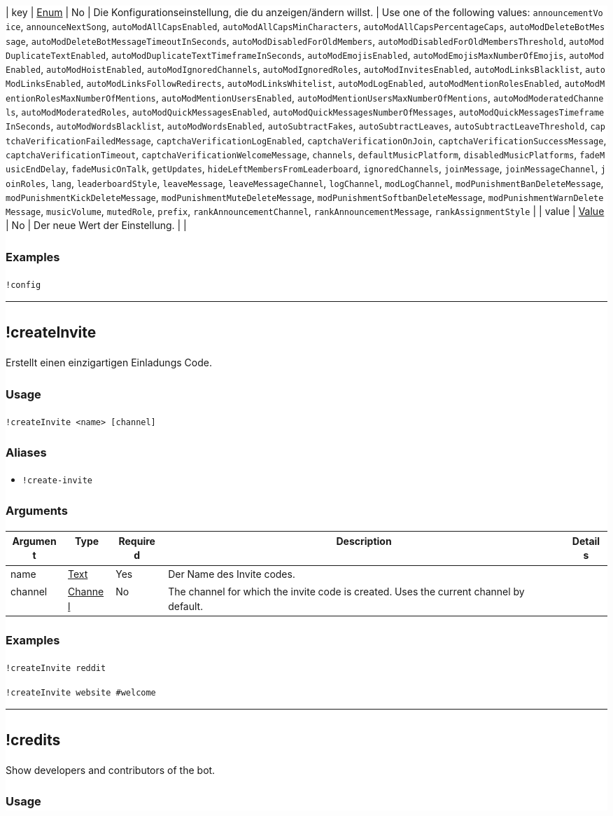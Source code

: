 | key      | [Enum](#Enum)   | No       | Die Konfigurationseinstellung, die du anzeigen/ändern willst. | Use one of the following values: `announcementVoice`, `announceNextSong`, `autoModAllCapsEnabled`, `autoModAllCapsMinCharacters`, `autoModAllCapsPercentageCaps`, `autoModDeleteBotMessage`, `autoModDeleteBotMessageTimeoutInSeconds`, `autoModDisabledForOldMembers`, `autoModDisabledForOldMembersThreshold`, `autoModDuplicateTextEnabled`, `autoModDuplicateTextTimeframeInSeconds`, `autoModEmojisEnabled`, `autoModEmojisMaxNumberOfEmojis`, `autoModEnabled`, `autoModHoistEnabled`, `autoModIgnoredChannels`, `autoModIgnoredRoles`, `autoModInvitesEnabled`, `autoModLinksBlacklist`, `autoModLinksEnabled`, `autoModLinksFollowRedirects`, `autoModLinksWhitelist`, `autoModLogEnabled`, `autoModMentionRolesEnabled`, `autoModMentionRolesMaxNumberOfMentions`, `autoModMentionUsersEnabled`, `autoModMentionUsersMaxNumberOfMentions`, `autoModModeratedChannels`, `autoModModeratedRoles`, `autoModQuickMessagesEnabled`, `autoModQuickMessagesNumberOfMessages`, `autoModQuickMessagesTimeframeInSeconds`, `autoModWordsBlacklist`, `autoModWordsEnabled`, `autoSubtractFakes`, `autoSubtractLeaves`, `autoSubtractLeaveThreshold`, `captchaVerificationFailedMessage`, `captchaVerificationLogEnabled`, `captchaVerificationOnJoin`, `captchaVerificationSuccessMessage`, `captchaVerificationTimeout`, `captchaVerificationWelcomeMessage`, `channels`, `defaultMusicPlatform`, `disabledMusicPlatforms`, `fadeMusicEndDelay`, `fadeMusicOnTalk`, `getUpdates`, `hideLeftMembersFromLeaderboard`, `ignoredChannels`, `joinMessage`, `joinMessageChannel`, `joinRoles`, `lang`, `leaderboardStyle`, `leaveMessage`, `leaveMessageChannel`, `logChannel`, `modLogChannel`, `modPunishmentBanDeleteMessage`, `modPunishmentKickDeleteMessage`, `modPunishmentMuteDeleteMessage`, `modPunishmentSoftbanDeleteMessage`, `modPunishmentWarnDeleteMessage`, `musicVolume`, `mutedRole`, `prefix`, `rankAnnouncementChannel`, `rankAnnouncementMessage`, `rankAssignmentStyle` |
| value    | [Value](#Value) | No       | Der neue Wert der Einstellung.                                |                                                                                                                                                                                                                                                                                                                                                                                                                                                                                                                                                                                                                                                                                                                                                                                                                                                                                                                                                                                                                                                                                                                                                                                                                                                                                                                                                                                                                                                                                                                                                                                                                                                                                                                                                                                                                                                                                                                                                                                         |

### Examples

```text
!config
```

<a name='createInvite'></a>

---

## !createInvite

Erstellt einen einzigartigen Einladungs Code.

### Usage

```text
!createInvite <name> [channel]
```

### Aliases

- `!create-invite`

### Arguments

| Argument | Type                | Required | Description                                                                            | Details |
| -------- | ------------------- | -------- | -------------------------------------------------------------------------------------- | ------- |
| name     | [Text](#Text)       | Yes      | Der Name des Invite codes.                                                             |         |
| channel  | [Channel](#Channel) | No       | The channel for which the invite code is created. Uses the current channel by default. |         |

### Examples

```text
!createInvite reddit
```

```text
!createInvite website #welcome
```

<a name='credits'></a>

---

## !credits

Show developers and contributors of the bot.

### Usage
